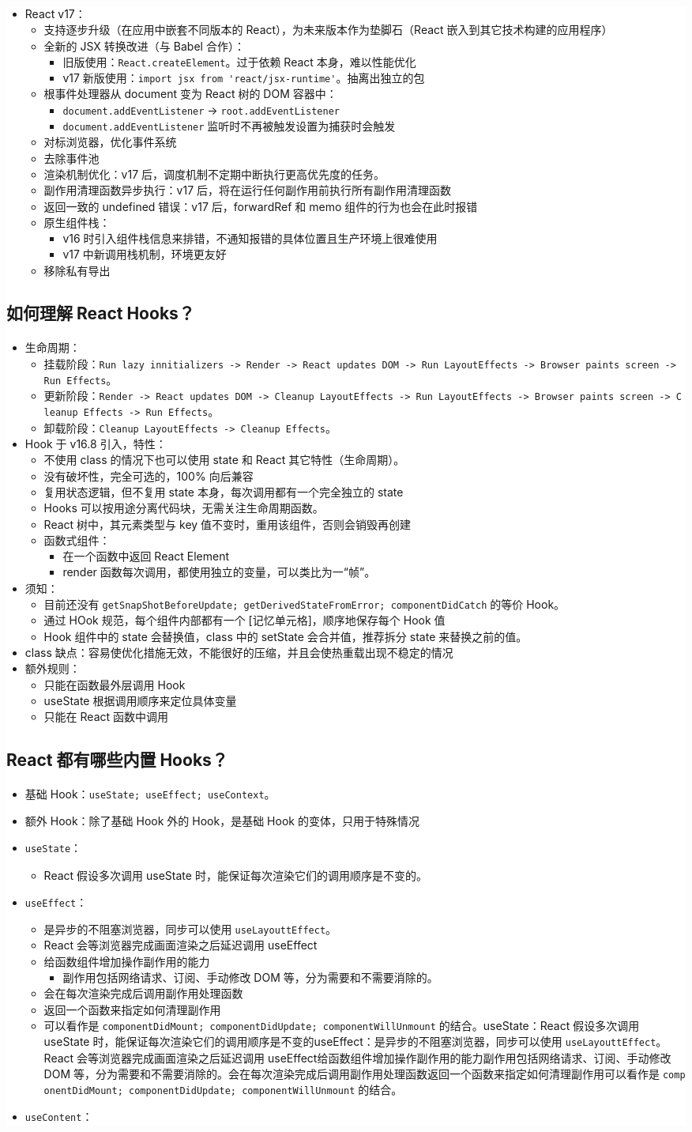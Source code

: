 * React v17：
  * 支持逐步升级（在应用中嵌套不同版本的 React），为未来版本作为垫脚石（React 嵌入到其它技术构建的应用程序）
  * 全新的 JSX 转换改进（与 Babel 合作）：
    * 旧版使用：`React.createElement`。过于依赖 React 本身，难以性能优化
    * v17 新版使用：`import jsx from 'react/jsx-runtime'`。抽离出独立的包
  * 根事件处理器从 document 变为 React 树的 DOM 容器中：
    * `document.addEventListener` -> `root.addEventListener`
    * `document.addEventListener` 监听时不再被触发设置为捕获时会触发
  * 对标浏览器，优化事件系统
  * 去除事件池
  * 渲染机制优化：v17 后，调度机制不定期中断执行更高优先度的任务。
  * 副作用清理函数异步执行：v17 后，将在运行任何副作用前执行所有副作用清理函数
  * 返回一致的 undefined 错误：v17 后，forwardRef 和 memo 组件的行为也会在此时报错
  * 原生组件栈：
    * v16 时引入组件栈信息来排错，不通知报错的具体位置且生产环境上很难使用
    * v17 中新调用栈机制，环境更友好
  * 移除私有导出

## 如何理解 React Hooks？

* 生命周期：
  * 挂载阶段：`Run lazy innitializers -> Render -> React updates DOM -> Run LayoutEffects -> Browser paints screen -> Run Effects`。
  * 更新阶段：`Render -> React updates DOM -> Cleanup LayoutEffects -> Run LayoutEffects -> Browser paints screen -> Cleanup Effects -> Run Effects`。
  * 卸载阶段：`Cleanup LayoutEffects -> Cleanup Effects`。
* Hook 于 v16.8 引入，特性：
  * 不使用 class 的情况下也可以使用 state 和 React 其它特性（生命周期）。
  * 没有破坏性，完全可选的，100% 向后兼容
  * 复用状态逻辑，但不复用 state 本身，每次调用都有一个完全独立的 state
  * Hooks 可以按用途分离代码块，无需关注生命周期函数。
  * React 树中，其元素类型与 key 值不变时，重用该组件，否则会销毁再创建
  * 函数式组件：
    * 在一个函数中返回 React Element
    * render 函数每次调用，都使用独立的变量，可以类比为一“帧”。
* 须知：
  * 目前还没有 `getSnapShotBeforeUpdate; getDerivedStateFromError; componentDidCatch` 的等价 Hook。
  * 通过 HOok 规范，每个组件内部都有一个 \[记忆单元格\]，顺序地保存每个 Hook 值
  * Hook 组件中的 state 会替换值，class 中的 setState 会合并值，推荐拆分 state 来替换之前的值。
* class 缺点：容易使优化措施无效，不能很好的压缩，并且会使热重载出现不稳定的情况
* 额外规则：
  * 只能在函数最外层调用 Hook
  * useState 根据调用顺序来定位具体变量
  * 只能在 React 函数中调用

## React 都有哪些内置 Hooks？

* 基础 Hook：`useState; useEffect; useContext`。
* 额外 Hook：除了基础 Hook 外的 Hook，是基础 Hook 的变体，只用于特殊情况

* `useState`：
  * React 假设多次调用 useState 时，能保证每次渲染它们的调用顺序是不变的。
* `useEffect`：
  * 是异步的不阻塞浏览器，同步可以使用 `useLayouttEffect`。
  * React 会等浏览器完成画面渲染之后延迟调用 useEffect
  * 给函数组件增加操作副作用的能力
    * 副作用包括网络请求、订阅、手动修改 DOM 等，分为需要和不需要消除的。
  * 会在每次渲染完成后调用副作用处理函数
  * 返回一个函数来指定如何清理副作用
  * 可以看作是 `componentDidMount; componentDidUpdate; componentWillUnmount` 的结合。useState：React 假设多次调用 useState 时，能保证每次渲染它们的调用顺序是不变的useEffect：是异步的不阻塞浏览器，同步可以使用 `useLayouttEffect`。React 会等浏览器完成画面渲染之后延迟调用 useEffect给函数组件增加操作副作用的能力副作用包括网络请求、订阅、手动修改 DOM 等，分为需要和不需要消除的。会在每次渲染完成后调用副作用处理函数返回一个函数来指定如何清理副作用可以看作是 `componentDidMount; componentDidUpdate; componentWillUnmount` 的结合。
* `useContent`：